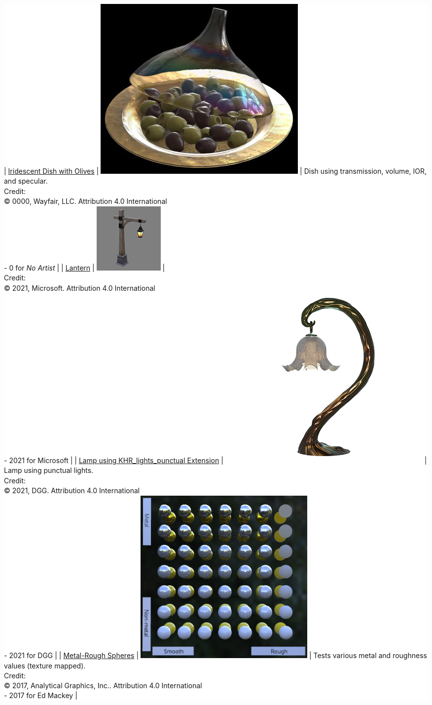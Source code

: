 | [Iridescent Dish with Olives](.%2F2.0%2FIridescentDishWithOlives%2FREADME.md) | ![](.%2F2.0%2FIridescentDishWithOlives%2Fscreenshot%2Fscreenshot.jpg) | Dish using transmission, volume, IOR, and specular.<br>Credit:<br>&copy; 0000, Wayfair, LLC. Attribution 4.0 International<br> - 0 for _No Artist_ |
| [Lantern](.%2F2.0%2FLantern%2FREADME.md) | ![](.%2F2.0%2FLantern%2Fscreenshot%2Fscreenshot.jpg) |  <br>Credit:<br>&copy; 2021, Microsoft. Attribution 4.0 International<br> - 2021 for Microsoft |
| [Lamp using KHR_lights_punctual Extension](.%2F2.0%2FLightsPunctualLamp%2FREADME.md) | ![](.%2F2.0%2FLightsPunctualLamp%2Fscreenshot%2Fscreenshot.png) | Lamp using punctual lights.<br>Credit:<br>&copy; 2021, DGG. Attribution 4.0 International<br> - 2021 for DGG |
| [Metal-Rough Spheres](.%2F2.0%2FMetalRoughSpheres%2FREADME.md) | ![](.%2F2.0%2FMetalRoughSpheres%2Fscreenshot%2Fscreenshot.png) | Tests various metal and roughness values (texture mapped).<br>Credit:<br>&copy; 2017, Analytical Graphics, Inc.. Attribution 4.0 International<br> - 2017 for Ed Mackey |